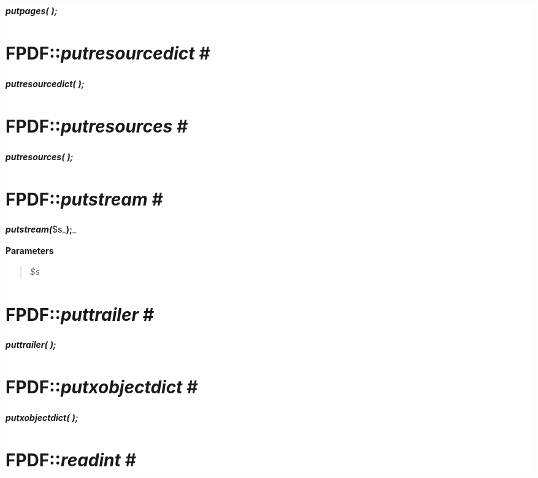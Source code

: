 _**putpages(**
**);**_






# FPDF::_putresourcedict #_

_**putresourcedict(**
**);**_






# FPDF::_putresources #_

_**putresources(**
**);**_






# FPDF::_putstream #_

_**putstream(**_$s_**);**_





**Parameters**
> _$s_


# FPDF::_puttrailer #_

_**puttrailer(**
**);**_






# FPDF::_putxobjectdict #_

_**putxobjectdict(**
**);**_






# FPDF::_readint #_
